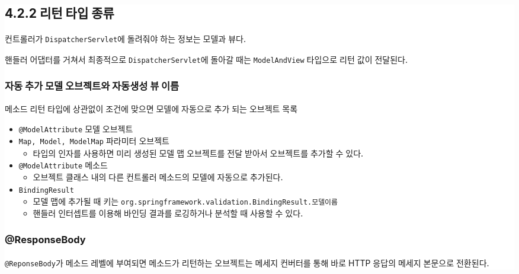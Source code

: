 ## 4.2.2 리턴 타입 종류

컨트롤러가 `DispatcherServlet`에 돌려줘야 하는 정보는 모델과 뷰다.

핸들러 어댑터를 거쳐서 최종적으로 `DispatcherServlet`에 돌아갈 때는 `ModelAndView` 타입으로 리턴 값이 전달된다. 

### 자동 추가 모델 오브젝트와 자동생성 뷰 이름

메소드 리턴 타입에 상관없이 조건에 맞으면 모델에 자동으로 추가 되는 오브젝트 목록

- `@ModelAttribute` 모델 오브젝트
- `Map, Model, ModelMap` 파라미터 오브젝트
    - 타입의 인자를 사용하면 미리 생성된 모델 맵 오브젝트를 전달 받아서 오브젝트를 추가할 수 있다.
- `@ModelAttribute` 메소드
    - 오브젝트 클래스 내의 다른 컨트롤러 메소드의 모델에 자동으로 추가된다.
- `BindingResult`
    - 모델 맵에 추가될 때 키는 `org.springframework.validation.BindingResult.모델이름`
    - 핸들러 인터셉트를 이용해 바인딩 결과를 로깅하거나 분석할 때 사용할 수 있다.

### @ResponseBody

`@ReponseBody`가 메소드 레벨에 부여되면 메소드가 리턴하는 오브젝트는 메세지 컨버터를 통해  바로 HTTP 응답의 메세지 본문으로 전환된다.

